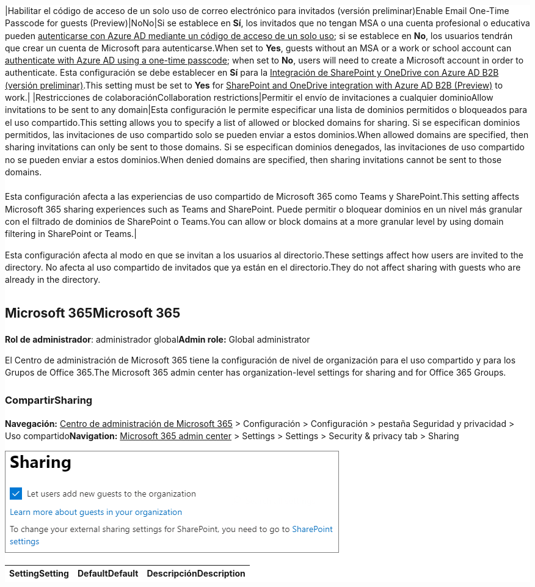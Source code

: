 |<span data-ttu-id="e477c-134">Habilitar el código de acceso de un solo uso de correo electrónico para invitados (versión preliminar)</span><span class="sxs-lookup"><span data-stu-id="e477c-134">Enable Email One-Time Passcode for guests (Preview)</span></span>|<span data-ttu-id="e477c-135">No</span><span class="sxs-lookup"><span data-stu-id="e477c-135">No</span></span>|<span data-ttu-id="e477c-136">Si se establece en **Sí**, los invitados que no tengan MSA o una cuenta profesional o educativa pueden [autenticarse con Azure AD mediante un código de acceso de un solo uso](https://docs.microsoft.com/azure/active-directory/b2b/one-time-passcode); si se establece en **No**, los usuarios tendrán que crear un cuenta de Microsoft para autenticarse.</span><span class="sxs-lookup"><span data-stu-id="e477c-136">When set to **Yes**, guests without an MSA or a work or school account can [authenticate with Azure AD using a one-time passcode](https://docs.microsoft.com/azure/active-directory/b2b/one-time-passcode); when set to **No**, users will need to create a Microsoft account in order to authenticate.</span></span> <span data-ttu-id="e477c-137">Esta configuración se debe establecer en **Sí** para la [Integración de SharePoint y OneDrive con Azure AD B2B (versión preliminar)](https://docs.microsoft.com/sharepoint/sharepoint-azureb2b-integration-preview).</span><span class="sxs-lookup"><span data-stu-id="e477c-137">This setting must be set to **Yes** for [SharePoint and OneDrive integration with Azure AD B2B (Preview)](https://docs.microsoft.com/sharepoint/sharepoint-azureb2b-integration-preview) to work.</span></span>|
|<span data-ttu-id="e477c-138">Restricciones de colaboración</span><span class="sxs-lookup"><span data-stu-id="e477c-138">Collaboration restrictions</span></span>|<span data-ttu-id="e477c-139">Permitir el envío de invitaciones a cualquier dominio</span><span class="sxs-lookup"><span data-stu-id="e477c-139">Allow invitations to be sent to any domain</span></span>|<span data-ttu-id="e477c-140">Esta configuración le permite especificar una lista de dominios permitidos o bloqueados para el uso compartido.</span><span class="sxs-lookup"><span data-stu-id="e477c-140">This setting allows you to specify a list of allowed or blocked domains for sharing.</span></span> <span data-ttu-id="e477c-141">Si se especifican dominios permitidos, las invitaciones de uso compartido solo se pueden enviar a estos dominios.</span><span class="sxs-lookup"><span data-stu-id="e477c-141">When allowed domains are specified, then sharing invitations can only be sent to those domains.</span></span> <span data-ttu-id="e477c-142">Si se especifican dominios denegados, las invitaciones de uso compartido no se pueden enviar a estos dominios.</span><span class="sxs-lookup"><span data-stu-id="e477c-142">When denied domains are specified, then sharing invitations cannot be sent to those domains.</span></span><br><br> <span data-ttu-id="e477c-143">Esta configuración afecta a las experiencias de uso compartido de Microsoft 365 como Teams y SharePoint.</span><span class="sxs-lookup"><span data-stu-id="e477c-143">This setting affects  Microsoft 365 sharing experiences such as Teams and SharePoint.</span></span> <span data-ttu-id="e477c-144">Puede permitir o bloquear dominios en un nivel más granular con el filtrado de dominios de SharePoint o Teams.</span><span class="sxs-lookup"><span data-stu-id="e477c-144">You can allow or block domains at a more granular level by using domain filtering in SharePoint or Teams.</span></span>|

<span data-ttu-id="e477c-145">Esta configuración afecta al modo en que se invitan a los usuarios al directorio.</span><span class="sxs-lookup"><span data-stu-id="e477c-145">These settings affect how users are invited to the directory.</span></span> <span data-ttu-id="e477c-146">No afecta al uso compartido de invitados que ya están en el directorio.</span><span class="sxs-lookup"><span data-stu-id="e477c-146">They do not affect sharing with guests who are already in the directory.</span></span>

## <a name="microsoft-365"></a><span data-ttu-id="e477c-147">Microsoft 365</span><span class="sxs-lookup"><span data-stu-id="e477c-147">Microsoft 365</span></span>

<span data-ttu-id="e477c-148">**Rol de administrador**: administrador global</span><span class="sxs-lookup"><span data-stu-id="e477c-148">**Admin role:** Global administrator</span></span>

<span data-ttu-id="e477c-149">El Centro de administración de Microsoft 365 tiene la configuración de nivel de organización para el uso compartido y para los Grupos de Office 365.</span><span class="sxs-lookup"><span data-stu-id="e477c-149">The Microsoft 365 admin center has organization-level settings for sharing and for Office 365 Groups.</span></span>

### <a name="sharing"></a><span data-ttu-id="e477c-150">Compartir</span><span class="sxs-lookup"><span data-stu-id="e477c-150">Sharing</span></span>

<span data-ttu-id="e477c-151">**Navegación:** [Centro de administración de Microsoft 365](https://admin.microsoft.com) > Configuración > Configuración > pestaña Seguridad y privacidad > Uso compartido</span><span class="sxs-lookup"><span data-stu-id="e477c-151">**Navigation:** [Microsoft 365 admin center](https://admin.microsoft.com) > Settings > Settings > Security & privacy tab > Sharing</span></span>

![Captura de pantalla de la configuración de uso compartido de invitados de seguridad y privacidad en el Centro de administración de Microsoft 365](media/sharepoint-security-privacy-sharing-setting.png)

|<span data-ttu-id="e477c-153">**Setting**</span><span class="sxs-lookup"><span data-stu-id="e477c-153">**Setting**</span></span>|<span data-ttu-id="e477c-154">**Default**</span><span class="sxs-lookup"><span data-stu-id="e477c-154">**Default**</span></span>|<span data-ttu-id="e477c-155">**Descripción**</span><span class="sxs-lookup"><span data-stu-id="e477c-155">**Description**</span></span>|
|:-----|:-----|:-----|